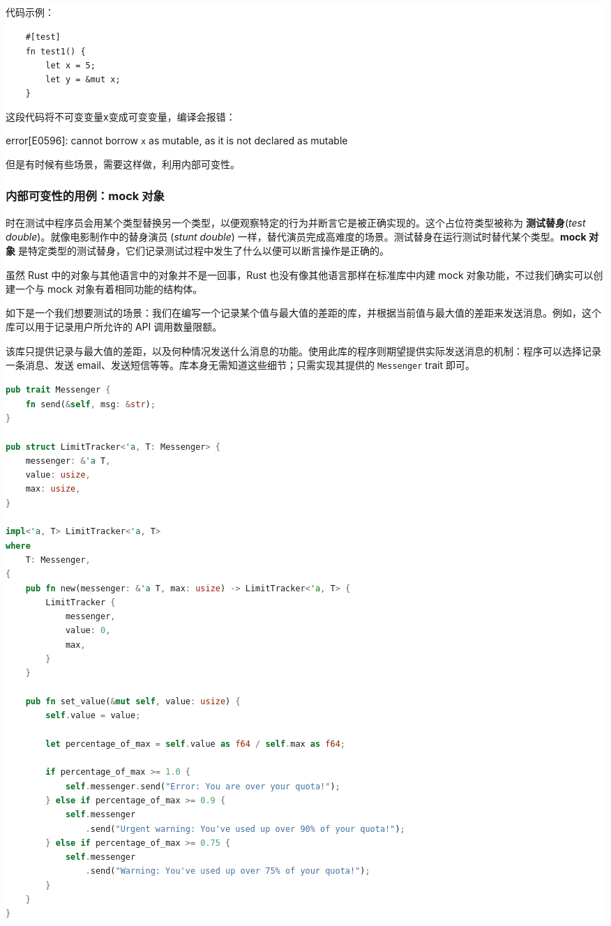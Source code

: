 代码示例：

```
    #[test]
    fn test1() {
        let x = 5;
        let y = &mut x;
    }
```

这段代码将不可变变量x变成可变变量，编译会报错：

error[E0596]: cannot borrow `x` as mutable, as it is not declared as mutable

但是有时候有些场景，需要这样做，利用内部可变性。

### 内部可变性的用例：mock 对象

时在测试中程序员会用某个类型替换另一个类型，以便观察特定的行为并断言它是被正确实现的。这个占位符类型被称为 **测试替身**(*test double*)。就像电影制作中的替身演员 (*stunt double*) 一样，替代演员完成高难度的场景。测试替身在运行测试时替代某个类型。**mock 对象** 是特定类型的测试替身，它们记录测试过程中发生了什么以便可以断言操作是正确的。

虽然 Rust 中的对象与其他语言中的对象并不是一回事，Rust 也没有像其他语言那样在标准库中内建 mock 对象功能，不过我们确实可以创建一个与 mock 对象有着相同功能的结构体。

如下是一个我们想要测试的场景：我们在编写一个记录某个值与最大值的差距的库，并根据当前值与最大值的差距来发送消息。例如，这个库可以用于记录用户所允许的 API 调用数量限额。

该库只提供记录与最大值的差距，以及何种情况发送什么消息的功能。使用此库的程序则期望提供实际发送消息的机制：程序可以选择记录一条消息、发送 email、发送短信等等。库本身无需知道这些细节；只需实现其提供的 `Messenger` trait 即可。

```rust
pub trait Messenger {
    fn send(&self, msg: &str);
}

pub struct LimitTracker<'a, T: Messenger> {
    messenger: &'a T,
    value: usize,
    max: usize,
}

impl<'a, T> LimitTracker<'a, T>
where
    T: Messenger,
{
    pub fn new(messenger: &'a T, max: usize) -> LimitTracker<'a, T> {
        LimitTracker {
            messenger,
            value: 0,
            max,
        }
    }

    pub fn set_value(&mut self, value: usize) {
        self.value = value;

        let percentage_of_max = self.value as f64 / self.max as f64;

        if percentage_of_max >= 1.0 {
            self.messenger.send("Error: You are over your quota!");
        } else if percentage_of_max >= 0.9 {
            self.messenger
                .send("Urgent warning: You've used up over 90% of your quota!");
        } else if percentage_of_max >= 0.75 {
            self.messenger
                .send("Warning: You've used up over 75% of your quota!");
        }
    }
}

```